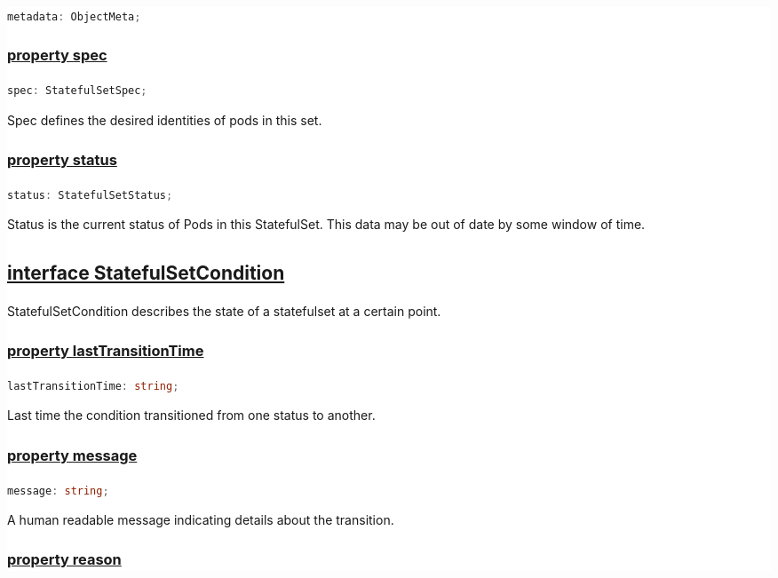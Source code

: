 ```typescript
metadata: ObjectMeta;
```

<h3 class="pdoc-member-header">
<a class="pdoc-child-name" href="https://github.com/pulumi/pulumi-kubernetes/blob/master/sdk/nodejs/types/output.ts#L4095">property spec</a>
</h3>

```typescript
spec: StatefulSetSpec;
```


Spec defines the desired identities of pods in this set.

<h3 class="pdoc-member-header">
<a class="pdoc-child-name" href="https://github.com/pulumi/pulumi-kubernetes/blob/master/sdk/nodejs/types/output.ts#L4101">property status</a>
</h3>

```typescript
status: StatefulSetStatus;
```


Status is the current status of Pods in this StatefulSet. This data may be out of date by
some window of time.

<h2 class="pdoc-module-header" id="StatefulSetCondition">
<a class="pdoc-member-name" href="https://github.com/pulumi/pulumi-kubernetes/blob/master/sdk/nodejs/types/output.ts#L4108">interface StatefulSetCondition</a>
</h2>

StatefulSetCondition describes the state of a statefulset at a certain point.

<h3 class="pdoc-member-header">
<a class="pdoc-child-name" href="https://github.com/pulumi/pulumi-kubernetes/blob/master/sdk/nodejs/types/output.ts#L4112">property lastTransitionTime</a>
</h3>

```typescript
lastTransitionTime: string;
```


Last time the condition transitioned from one status to another.

<h3 class="pdoc-member-header">
<a class="pdoc-child-name" href="https://github.com/pulumi/pulumi-kubernetes/blob/master/sdk/nodejs/types/output.ts#L4117">property message</a>
</h3>

```typescript
message: string;
```


A human readable message indicating details about the transition.

<h3 class="pdoc-member-header">
<a class="pdoc-child-name" href="https://github.com/pulumi/pulumi-kubernetes/blob/master/sdk/nodejs/types/output.ts#L4122">property reason</a>
</h3>
